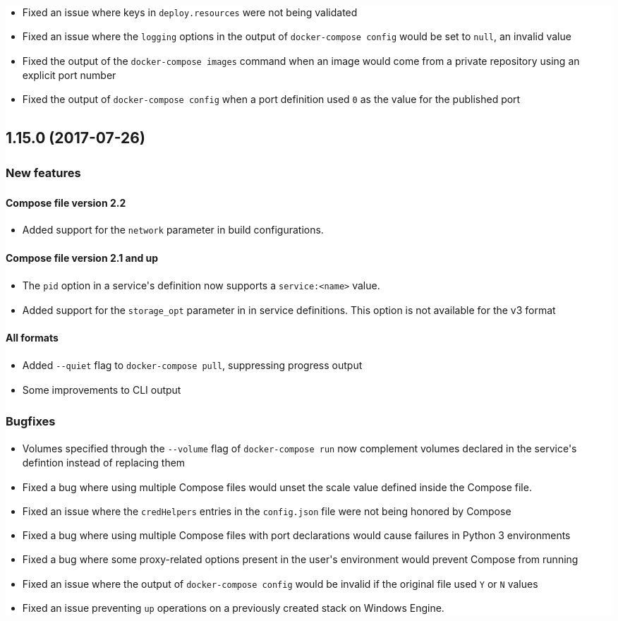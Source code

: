 - Fixed an issue where keys in `deploy.resources` were not being validated

- Fixed an issue where the `logging` options in the output of
  `docker-compose config` would be set to `null`, an invalid value

- Fixed the output of the `docker-compose images` command when an image
  would come from a private repository using an explicit port number

- Fixed the output of `docker-compose config` when a port definition used
  `0` as the value for the published port

1.15.0 (2017-07-26)
-------------------

### New features

#### Compose file version 2.2

- Added support for the `network` parameter in build configurations.

#### Compose file version 2.1 and up

- The `pid` option in a service's definition now supports a `service:<name>`
  value.

- Added support for the `storage_opt` parameter in in service definitions.
  This option is not available for the v3 format

#### All formats

- Added `--quiet` flag to `docker-compose pull`, suppressing progress output

- Some improvements to CLI output

### Bugfixes

- Volumes specified through the `--volume` flag of `docker-compose run` now
  complement volumes declared in the service's defintion instead of replacing
  them

- Fixed a bug where using multiple Compose files would unset the scale value
  defined inside the Compose file.

- Fixed an issue where the `credHelpers` entries in the `config.json` file
  were not being honored by Compose

- Fixed a bug where using multiple Compose files with port declarations
  would cause failures in Python 3 environments

- Fixed a bug where some proxy-related options present in the user's
  environment would prevent Compose from running

- Fixed an issue where the output of `docker-compose config` would be invalid
  if the original file used `Y` or `N` values

- Fixed an issue preventing `up` operations on a previously created stack on
  Windows Engine.
